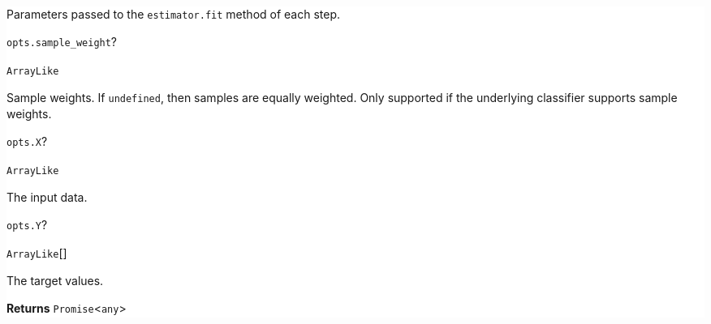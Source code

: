 Parameters passed to the `estimator.fit` method of each step.

</td>
</tr>
<tr>
<td>

`opts.sample_weight`?

</td>
<td>

`ArrayLike`

</td>
<td>

Sample weights. If `undefined`, then samples are equally weighted. Only supported if the underlying classifier supports sample weights.

</td>
</tr>
<tr>
<td>

`opts.X`?

</td>
<td>

`ArrayLike`

</td>
<td>

The input data.

</td>
</tr>
<tr>
<td>

`opts.Y`?

</td>
<td>

`ArrayLike`[]

</td>
<td>

The target values.

</td>
</tr>
</tbody>
</table>

**Returns** `Promise`\<`any`\>
